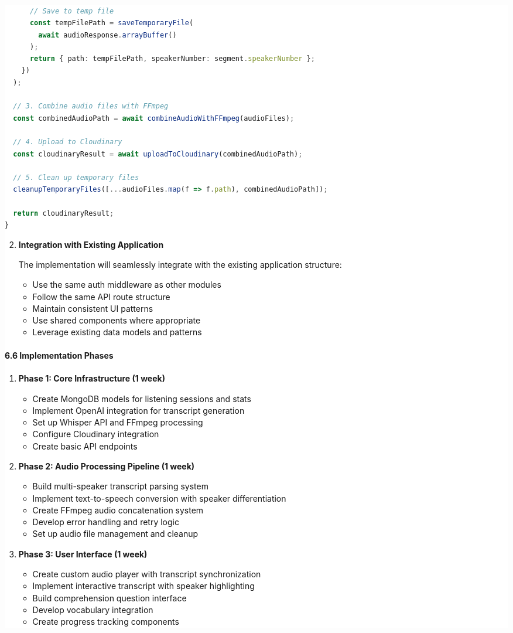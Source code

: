    ```typescript
         // Save to temp file
         const tempFilePath = saveTemporaryFile(
           await audioResponse.arrayBuffer()
         );
         return { path: tempFilePath, speakerNumber: segment.speakerNumber };
       })
     );

     // 3. Combine audio files with FFmpeg
     const combinedAudioPath = await combineAudioWithFFmpeg(audioFiles);

     // 4. Upload to Cloudinary
     const cloudinaryResult = await uploadToCloudinary(combinedAudioPath);

     // 5. Clean up temporary files
     cleanupTemporaryFiles([...audioFiles.map(f => f.path), combinedAudioPath]);

     return cloudinaryResult;
   }
   ```

2. **Integration with Existing Application**

   The implementation will seamlessly integrate with the existing application structure:

   - Use the same auth middleware as other modules
   - Follow the same API route structure
   - Maintain consistent UI patterns
   - Use shared components where appropriate
   - Leverage existing data models and patterns

#### 6.6 Implementation Phases

1. **Phase 1: Core Infrastructure (1 week)**

   - Create MongoDB models for listening sessions and stats
   - Implement OpenAI integration for transcript generation
   - Set up Whisper API and FFmpeg processing
   - Configure Cloudinary integration
   - Create basic API endpoints

2. **Phase 2: Audio Processing Pipeline (1 week)**

   - Build multi-speaker transcript parsing system
   - Implement text-to-speech conversion with speaker differentiation
   - Create FFmpeg audio concatenation system
   - Develop error handling and retry logic
   - Set up audio file management and cleanup

3. **Phase 3: User Interface (1 week)**

   - Create custom audio player with transcript synchronization
   - Implement interactive transcript with speaker highlighting
   - Build comprehension question interface
   - Develop vocabulary integration
   - Create progress tracking components
